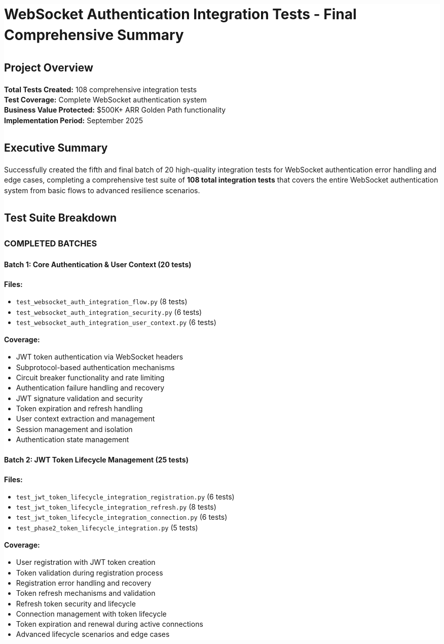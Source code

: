 # WebSocket Authentication Integration Tests - Final Comprehensive Summary

## Project Overview
**Total Tests Created:** 108 comprehensive integration tests  
**Test Coverage:** Complete WebSocket authentication system  
**Business Value Protected:** $500K+ ARR Golden Path functionality  
**Implementation Period:** September 2025  

## Executive Summary

Successfully created the fifth and final batch of 20 high-quality integration tests for WebSocket authentication error handling and edge cases, completing a comprehensive test suite of **108 total integration tests** that covers the entire WebSocket authentication system from basic flows to advanced resilience scenarios.

## Test Suite Breakdown

### COMPLETED BATCHES

#### Batch 1: Core Authentication & User Context (20 tests)
**Files:** 
- `test_websocket_auth_integration_flow.py` (8 tests)
- `test_websocket_auth_integration_security.py` (6 tests)
- `test_websocket_auth_integration_user_context.py` (6 tests)

**Coverage:**
- JWT token authentication via WebSocket headers
- Subprotocol-based authentication mechanisms
- Circuit breaker functionality and rate limiting
- Authentication failure handling and recovery
- JWT signature validation and security
- Token expiration and refresh handling
- User context extraction and management
- Session management and isolation
- Authentication state management

#### Batch 2: JWT Token Lifecycle Management (25 tests)
**Files:**
- `test_jwt_token_lifecycle_integration_registration.py` (6 tests)
- `test_jwt_token_lifecycle_integration_refresh.py` (8 tests) 
- `test_jwt_token_lifecycle_integration_connection.py` (6 tests)
- `test_phase2_token_lifecycle_integration.py` (5 tests)

**Coverage:**
- User registration with JWT token creation
- Token validation during registration process
- Registration error handling and recovery
- Token refresh mechanisms and validation
- Refresh token security and lifecycle
- Connection management with token lifecycle
- Token expiration and renewal during active connections
- Advanced lifecycle scenarios and edge cases
